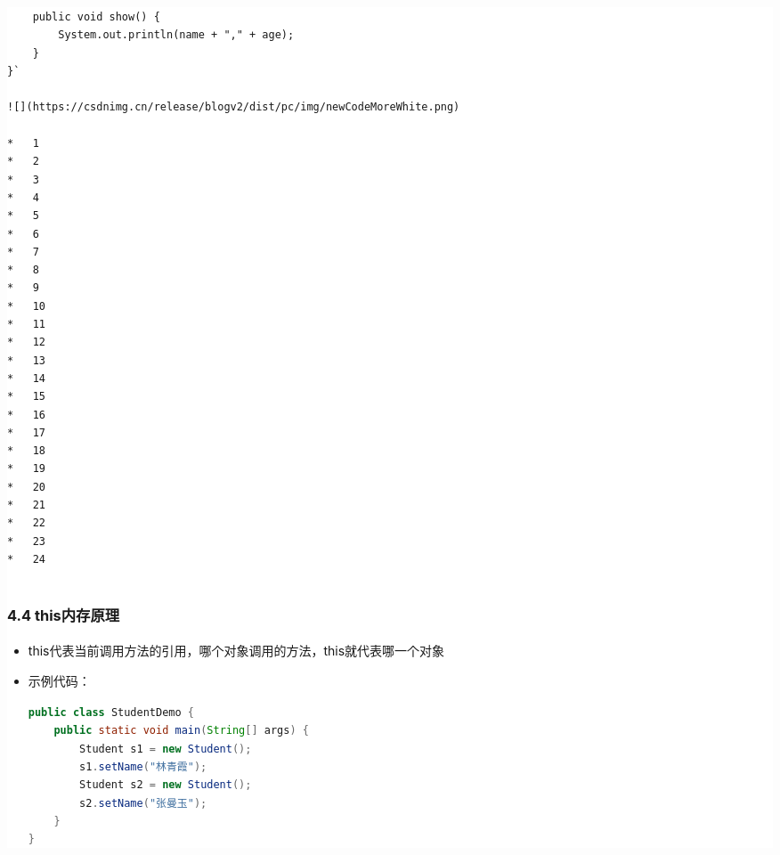 ```
    public void show() {
        System.out.println(name + "," + age);
    }
}` 

![](https://csdnimg.cn/release/blogv2/dist/pc/img/newCodeMoreWhite.png)

*   1
*   2
*   3
*   4
*   5
*   6
*   7
*   8
*   9
*   10
*   11
*   12
*   13
*   14
*   15
*   16
*   17
*   18
*   19
*   20
*   21
*   22
*   23
*   24


```

### 4.4 this内存原理

*   this代表当前调用方法的引用，哪个对象调用的方法，this就代表哪一个对象
    
*   示例代码：
    
    ```java
    public class StudentDemo {
        public static void main(String[] args) {
            Student s1 = new Student();
            s1.setName("林青霞");
            Student s2 = new Student();
            s2.setName("张曼玉");
        }
    }
    
    ```
    